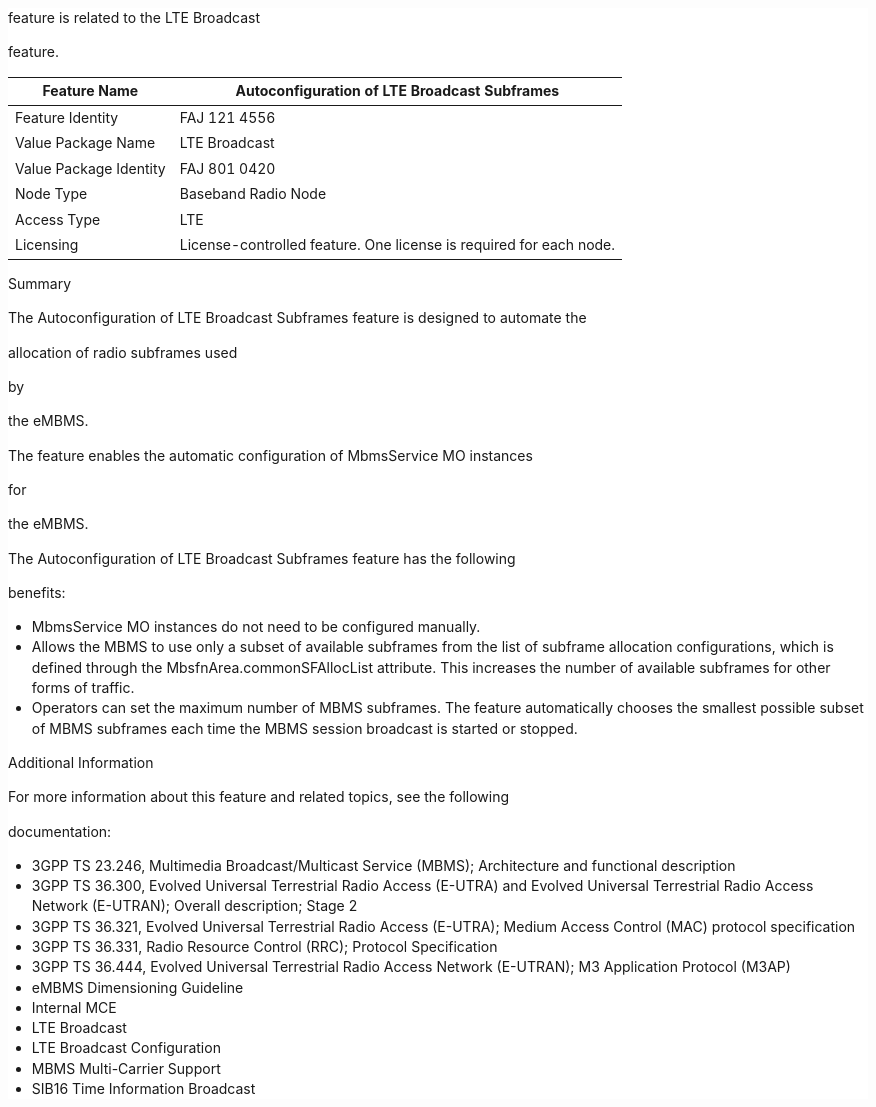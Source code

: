 feature is related to the LTE Broadcast

feature.

| Feature Name           | Autoconfiguration of LTE Broadcast Subframes                               |
|------------------------|----------------------------------------------------------------------------|
| Feature Identity       | FAJ 121 4556                                                               |
| Value Package Name     | LTE Broadcast                                                              |
| Value Package Identity | FAJ 801 0420                                                               |
| Node Type              | Baseband Radio Node                                                        |
| Access Type            | LTE                                                                        |
| Licensing              | License-controlled feature. One license is required for each 								node. |

Summary

The Autoconfiguration of LTE Broadcast Subframes feature is designed to automate the

allocation of radio subframes used

by

the eMBMS.

The feature enables the automatic configuration of MbmsService MO instances

for

the eMBMS.

The Autoconfiguration of LTE Broadcast Subframes feature has the following

benefits:

- MbmsService MO instances do not need to be configured manually.
- Allows the MBMS to use only a subset of available subframes from the list of subframe allocation configurations, which is defined through the MbsfnArea.commonSFAllocList attribute. This increases the number of available subframes for other forms of traffic.
- Operators can set the maximum number of MBMS subframes. The feature automatically chooses the smallest possible subset of MBMS subframes each time the MBMS session broadcast is started or stopped.

Additional Information

For more information about this feature and related topics, see the following

documentation:

- 3GPP TS 23.246, Multimedia Broadcast/Multicast Service (MBMS); Architecture and functional description
- 3GPP TS 36.300, Evolved Universal Terrestrial Radio Access (E-UTRA) and Evolved Universal Terrestrial Radio Access Network (E-UTRAN); Overall description; Stage 2
- 3GPP TS 36.321, Evolved Universal Terrestrial Radio Access (E-UTRA); Medium Access Control (MAC) protocol specification
- 3GPP TS 36.331, Radio Resource Control (RRC); Protocol Specification
- 3GPP TS 36.444, Evolved Universal Terrestrial Radio Access Network (E-UTRAN); M3 Application Protocol (M3AP)
- eMBMS Dimensioning Guideline
- Internal MCE
- LTE Broadcast
- LTE Broadcast Configuration
- MBMS Multi-Carrier Support
- SIB16 Time Information Broadcast
